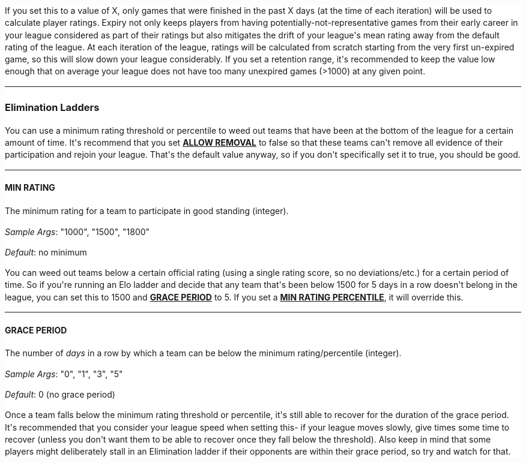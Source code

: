 If you set this to a value of X, only games that were finished in the past X
days (at the time of each iteration) will be used to calculate player ratings.
Expiry not only keeps players from having potentially-not-representative games
from their early career in your league considered as part of their ratings but
also mitigates the drift of your league's mean rating away from the default
rating of the league. At each iteration of the league, ratings will be
calculated from scratch starting from the very first un-expired game, so this
will slow down your league considerably. If you set a retention range, it's
recommended to keep the value low enough that on average your league does not
have too many unexpired games (>1000) at any given point.

___

### Elimination Ladders

You can use a minimum rating threshold or percentile to weed out teams that
have been at the bottom of the league for a certain amount of time. It's
recommend that you set [**ALLOW REMOVAL**](#allow-removal) to false so that these teams can't
remove all evidence of their participation and rejoin your league. That's the
default value anyway, so if you don't specifically set it to true, you should
be good.

___

#### MIN RATING

The minimum rating for a team to participate in good standing (integer).

*Sample Args*: "1000", "1500", "1800"

*Default*: no minimum

You can weed out teams below a certain official rating (using a single rating
score, so no deviations/etc.) for a certain period of time. So if you're
running an Elo ladder and decide that any team that's been below 1500 for 5
days in a row doesn't belong in the league, you can set this to 1500 and
[**GRACE PERIOD**](#grace-period) to 5. If you set a [**MIN RATING PERCENTILE**](#min-rating-percentile), it will override
this.

___

#### GRACE PERIOD

The number of *days* in a row by which a team can be below the minimum rating/percentile (integer).

*Sample Args*: "0", "1", "3", "5"

*Default*: 0 (no grace period)

Once a team falls below the minimum rating threshold or percentile, it's still
able to recover for the duration of the grace period. It's recommended that you
consider your league speed when setting this- if your league moves slowly, give
times some time to recover (unless you don't want them to be able to recover
once they fall below the threshold). Also keep in mind that some players might
deliberately stall in an Elimination ladder if their opponents are within their
grace period, so try and watch for that.
